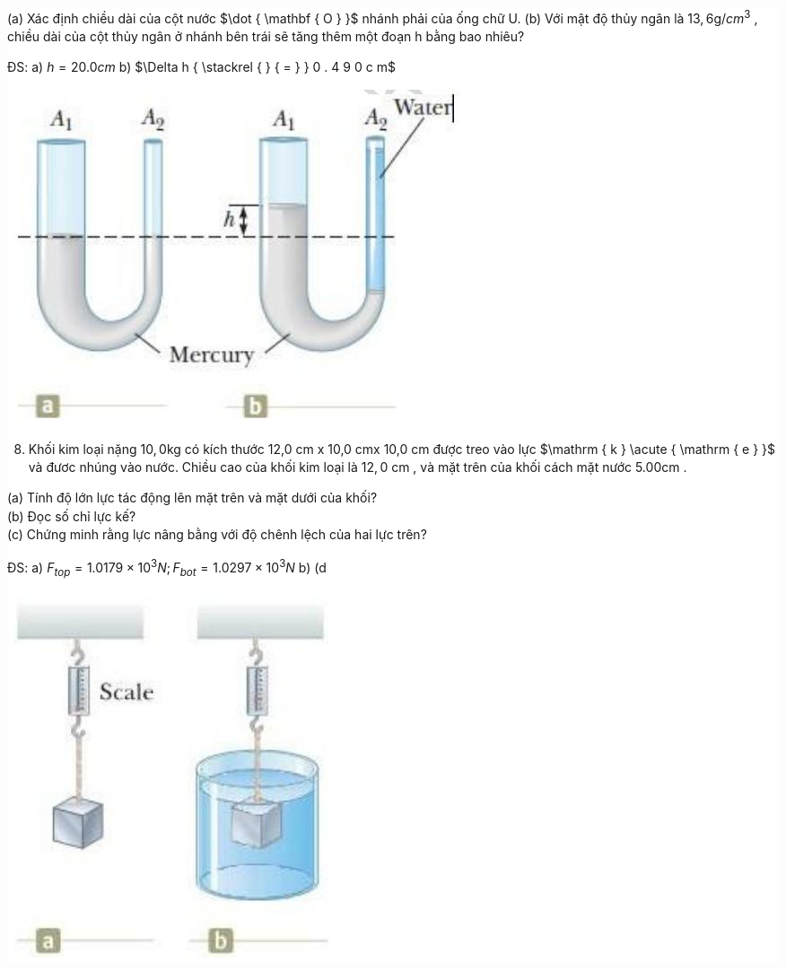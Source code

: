 (a) Xác định chiều dài của cột nước $\dot { \mathbf { O } }$ nhánh phải của ống chữ U. (b) Với mật độ thủy ngân là $1 3 , 6 \mathrm { g } / c m ^ { 3 }$ , chiều dài của cột thủy ngân ở nhánh bên trái sẽ tăng thêm một đoạn h bằng bao nhiêu?

ĐS: a) $h { = } 2 0 . 0 c m$ b) $\Delta h { \stackrel { } { = } } 0 . 4 9 0 c m$



![](images/image15.jpg)



8. Khối kim loại nặng $1 0 { , } 0 \mathrm { k g }$ có kích thước 12,0 cm x 10,0 cmx 10,0 cm được treo vào lực $\mathrm { k } \acute { \mathrm { e } }$ và đươc nhúng vào nước. Chiều cao của khối kim loại là $1 2 { , } 0 \ \mathrm { c m }$ , và mặt trên của khối cách mặt nước $5 . 0 0 \mathrm { c m }$ .

(a) Tính độ lớn lực tác động lên mặt trên và mặt dưới của khối?   
(b) Đọc số chỉ lực kế?   
(c) Chứng minh rằng lực nâng bằng với độ chênh lệch của hai lực trên?

ĐS: a) $F _ { t o p } = 1 . 0 1 7 9 \times 1 0 ^ { 3 } N ; F _ { b o t } = 1 . 0 2 9 7 \times 1 0 ^ { 3 } N \mathrm { ~ b } )$ (d

![](images/image16.jpg)

